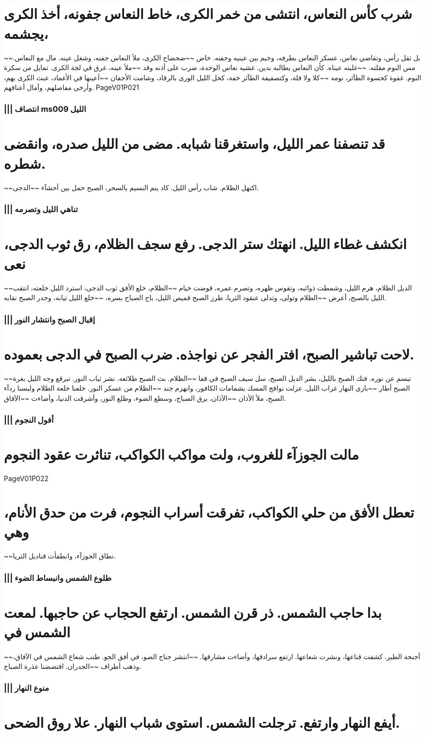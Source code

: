 # شرب كأس النعاس، انتشى من خمر الكرى، خاط النعاس جفونه، أخذ الكرى يجشمه،
~~بل ثقل رأس، وتقاضي نعاس، عسكر النعاس بطرفه، وخيم بين عينيه وجفنه. خاض
~~ضحضاح الكرى، ملأ النعاس جفنه، وشغل عينه. مال مع النعاس. مس النوم مقلته.
~~غلبته عيناه. كأن النعاس يطالبه بدين. غشيه نعاس الوحدة، ضرب على أذنه وقد
~~ملأ عينه، غرق في لجة الكرى. تمايل من سكرة النوم. غفوة كحسوة الطآئر، نومه
~~كلا ولا قلة، وكتصفيفة الطآئر خفة، كحل الليل الورى بالرقاد، وشامت الأجفان
~~أعينها في الأغماد، عبث الكرى بهم، وأرخى مفاصلهم، وأمال أعناقهم.
PageV01P021
### ||| انتصاف ms009 الليل
# قد تنصفنا عمر الليل، واستغرقنا شبابه. مضى من الليل صدره، وانقضى شطره.
~~اكتهل الظلام. شاب رأس الليل. كاد ينم النسيم بالسحر، الصبح حمل بين أحشآء
~~الدجى.
### ||| تناهي الليل وتصرمه
# انكشف غطاء الليل. انهتك ستر الدجى. رفع سجف الظلام، رق ثوب الدجى، نعى
~~الديل الظلام، هرم الليل، وشمطت ذوائبه، وتقوس ظهره، وتصرم عمره، قوضت خيام
~~الظلام، خلع الأفق ثوب الدجى، استرد الليل خلعته، انتقب الليل بالصبح، أعرض
~~الظلام وتولى، وتدلى عنقود الثريا، طرز الصبح قميص الليل، باح الصباح بسره،
~~خلع الليل ثيابه، وحدر الصبح نقابه.
### ||| إقبال الصبح وانتشار النور
# لاحت تباشير الصبح، افتر الفجر عن نواجذه. ضرب الصبح في الدجى بعموده.
~~تبسم عن نوره. فتك الصبح بالليل، بشر الديل الصبح، سل سيف الصبح في قفا
~~الظلام. بث الصبح طلائعه. نشر ثياب النور. تبرقع وجه الليل بغرة الصبح أطار
~~بازي النهار غراب الليل. عزلت نوافج المسك بشمامات الكافور، وانهزم جند
~~الظلام من عسكر النور. خلعنا خلعة الظلام ولبسنا ردآء الصبح، ملأ الأذان
~~الآذان، برق الصباح، وسطع الضوء، وطلع النور، وأشرقت الدنيا، وأضاءت
~~الآفاق.
### ||| أفول النجوم
# مالت الجوزآء للغروب، ولت مواكب الكواكب، تناثرت عقود النجوم
PageV01P022
# تعطل الأفق من حلي الكواكب، تفرقت أسراب النجوم، فرت من حدق الأنام، وهي
~~نطاق الجوزآء، وانطفأت قناديل الثريا.
### ||| طلوع الشمس وانبساط الضوء
# بدا حاجب الشمس. ذر قرن الشمس. ارتفع الحجاب عن حاجبها. لمعت الشمس في
~~أجنحة الطير. كشفت قناعها، ونشرت شعاعها. ارتفع سرادقها، وأضاءت مشارقها.
~~انتشر جناح الضو، في أفق الجو. طنب شعاع الشمس في الآفاق، وذهب أطراف
~~الجدران. افتضضنا عذرة الصباح.
### ||| منوع النهار
# أيفع النهار وارتفع. ترجلت الشمس. استوى شباب النهار. علا روق الضحى.